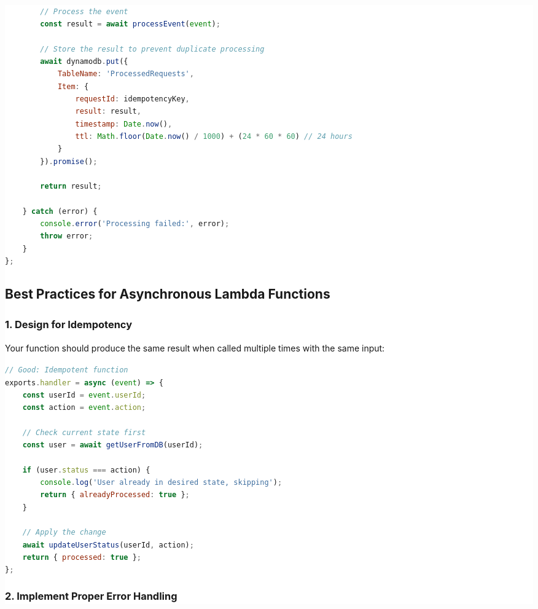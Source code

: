 ```javascript
        // Process the event
        const result = await processEvent(event);
      
        // Store the result to prevent duplicate processing
        await dynamodb.put({
            TableName: 'ProcessedRequests',
            Item: {
                requestId: idempotencyKey,
                result: result,
                timestamp: Date.now(),
                ttl: Math.floor(Date.now() / 1000) + (24 * 60 * 60) // 24 hours
            }
        }).promise();
      
        return result;
      
    } catch (error) {
        console.error('Processing failed:', error);
        throw error;
    }
};
```

## Best Practices for Asynchronous Lambda Functions

### 1. Design for Idempotency

Your function should produce the same result when called multiple times with the same input:

```javascript
// Good: Idempotent function
exports.handler = async (event) => {
    const userId = event.userId;
    const action = event.action;
  
    // Check current state first
    const user = await getUserFromDB(userId);
  
    if (user.status === action) {
        console.log('User already in desired state, skipping');
        return { alreadyProcessed: true };
    }
  
    // Apply the change
    await updateUserStatus(userId, action);
    return { processed: true };
};
```

### 2. Implement Proper Error Handling
